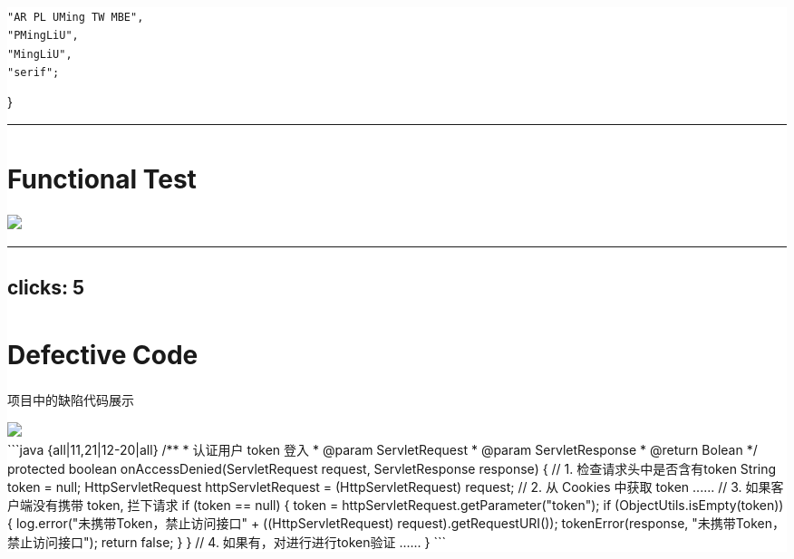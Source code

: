     "AR PL UMing TW MBE",
    "PMingLiU",
    "MingLiU",
    "serif";
}
</style>

---

# Functional Test

<img src="/test.png">

---
clicks: 5
---

# Defective Code

<span class="tracking-normal font-serif text-lg font-bold">项目中的缺陷代码展示</span>

<img v-click="0" class="absolute top-20 right-12 z-50 w-120" src="/page.png">

<div v-click="1">
```java {all|11,21|12-20|all}
/**
  * 认证用户 token 登入
  * @param ServletRequest
  * @param ServletResponse
  * @return Bolean
  */
protected boolean onAccessDenied(ServletRequest request, ServletResponse response) {
  // 1. 检查请求头中是否含有token
  String token = null;
  HttpServletRequest httpServletRequest = (HttpServletRequest) request;
  // 2. 从 Cookies 中获取 token ......
  // 3. 如果客户端没有携带 token, 拦下请求
  if (token == null) {
    token = httpServletRequest.getParameter("token");
    if (ObjectUtils.isEmpty(token)) {
      log.error("未携带Token，禁止访问接口" + ((HttpServletRequest) request).getRequestURI());
      tokenError(response, "未携带Token，禁止访问接口");
      return false;
    }
  }
  // 4. 如果有，对进行进行token验证 ......
}
```
</div>
